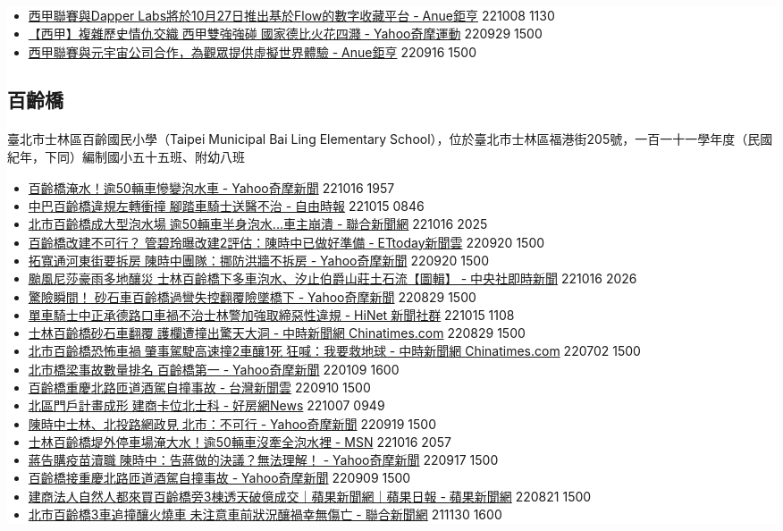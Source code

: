 - [西甲聯賽與Dapper Labs將於10月27日推出基於Flow的數字收藏平台 - Anue鉅亨](https://news.cnyes.com/news/id/4974119 "西甲聯賽與Dapper Labs將於10月27日推出基於Flow的數字收藏平台 - Anue鉅亨") 221008 1130
- [【西甲】複雜歷史情仇交織 西甲雙強強碰 國家德比火花四濺 - Yahoo奇摩運動](https://tw.sports.yahoo.com/video/%E8%A5%BF%E7%94%B2-%E8%A4%87%E9%9B%9C%E6%AD%B7%E5%8F%B2%E6%83%85%E4%BB%87%E4%BA%A4%E7%B9%94-%E8%A5%BF%E7%94%B2%E9%9B%99%E5%BC%B7%E5%BC%B7%E7%A2%B0-%E5%9C%8B%E5%AE%B6%E5%BE%B7%E6%AF%94%E7%81%AB%E8%8A%B1%E5%9B%9B%E6%BF%BA-061320979.html "【西甲】複雜歷史情仇交織 西甲雙強強碰 國家德比火花四濺 - Yahoo奇摩運動") 220929 1500
- [西甲聯賽與元宇宙公司合作，為觀眾提供虛擬世界體驗 - Anue鉅亨](https://news.cnyes.com/news/id/4957025 "西甲聯賽與元宇宙公司合作，為觀眾提供虛擬世界體驗 - Anue鉅亨") 220916 1500

## 百齡橋

臺北市士林區百齡國民小學（Taipei Municipal Bai Ling Elementary School），位於臺北市士林區福港街205號，一百一十一學年度（民國紀年，下同）編制國小五十五班、附幼八班
- [百齡橋淹水！逾50輛車慘變泡水車 - Yahoo奇摩新聞](https://tw.news.yahoo.com/%E7%99%BE%E9%BD%A1%E6%A9%8B%E6%B7%B9%E6%B0%B4-%E9%80%BE50%E8%BC%9B%E8%BB%8A%E6%85%98%E8%AE%8A%E6%B3%A1%E6%B0%B4%E8%BB%8A-115756005.html "百齡橋淹水！逾50輛車慘變泡水車 - Yahoo奇摩新聞") 221016 1957
- [中巴百齡橋違規左轉衝撞 腳踏車騎士送醫不治 - 自由時報](https://news.ltn.com.tw/news/society/breakingnews/4089949 "中巴百齡橋違規左轉衝撞 腳踏車騎士送醫不治 - 自由時報") 221015 0846
- [北市百齡橋成大型泡水場 逾50輛車半身泡水...車主崩潰 - 聯合新聞網](https://udn.com/news/story/123080/6691335?from=udn-ch1_breaknews-1-cate3-news "北市百齡橋成大型泡水場 逾50輛車半身泡水...車主崩潰 - 聯合新聞網") 221016 2025
- [百齡橋改建不可行？ 管碧玲曝改建2評估：陳時中已做好準備 - ETtoday新聞雲](https://www.ettoday.net/news/20220920/2342312.htm "百齡橋改建不可行？ 管碧玲曝改建2評估：陳時中已做好準備 - ETtoday新聞雲") 220920 1500
- [拓寬通河東街要拆房 陳時中團隊：挪防洪牆不拆房 - Yahoo奇摩新聞](https://tw.news.yahoo.com/%E6%8B%93%E5%AF%AC%E9%80%9A%E6%B2%B3%E6%9D%B1%E8%A1%97%E8%A6%81%E6%8B%86%E6%88%BF-%E9%99%B3%E6%99%82%E4%B8%AD%E5%9C%98%E9%9A%8A-%E6%8C%AA%E9%98%B2%E6%B4%AA%E7%89%86%E4%B8%8D%E6%8B%86%E6%88%BF-140517302.html "拓寬通河東街要拆房 陳時中團隊：挪防洪牆不拆房 - Yahoo奇摩新聞") 220920 1500
- [颱風尼莎豪雨多地釀災 士林百齡橋下多車泡水、汐止伯爵山莊土石流【圖輯】 - 中央社即時新聞](https://www.cna.com.tw/news/ahel/202210165004.aspx "颱風尼莎豪雨多地釀災 士林百齡橋下多車泡水、汐止伯爵山莊土石流【圖輯】 - 中央社即時新聞") 221016 2026
- [驚險瞬間！ 砂石車百齡橋過彎失控翻覆險墜橋下 - Yahoo奇摩新聞](https://tw.news.yahoo.com/%E9%A9%9A%E9%9A%AA%E7%9E%AC%E9%96%93-%E7%A0%82%E7%9F%B3%E8%BB%8A%E7%99%BE%E9%BD%A1%E6%A9%8B%E9%81%8E%E5%BD%8E%E5%A4%B1%E6%8E%A7%E7%BF%BB%E8%A6%86%E9%9A%AA%E5%A2%9C%E6%A9%8B%E4%B8%8B-112503807.html "驚險瞬間！ 砂石車百齡橋過彎失控翻覆險墜橋下 - Yahoo奇摩新聞") 220829 1500
- [單車騎士中正承德路口車禍不治士林警加強取締惡性違規 - HiNet 新聞社群](https://times.hinet.net/picNews/24195613 "單車騎士中正承德路口車禍不治士林警加強取締惡性違規 - HiNet 新聞社群") 221015 1108
- [士林百齡橋砂石車翻覆 護欄遭撞出驚天大洞 - 中時新聞網 Chinatimes.com](https://www.chinatimes.com/realtimenews/20220829002629-260402 "士林百齡橋砂石車翻覆 護欄遭撞出驚天大洞 - 中時新聞網 Chinatimes.com") 220829 1500
- [北市百齡橋恐怖車禍 肇事駕駛高速撞2車釀1死 狂喊：我要救地球 - 中時新聞網 Chinatimes.com](https://www.chinatimes.com/realtimenews/20220702001203-260402 "北市百齡橋恐怖車禍 肇事駕駛高速撞2車釀1死 狂喊：我要救地球 - 中時新聞網 Chinatimes.com") 220702 1500
- [北市橋梁事故數量排名 百齡橋第一 - Yahoo奇摩新聞](https://tw.news.yahoo.com/%E5%8C%97%E5%B8%82%E6%A9%8B%E6%A2%81%E4%BA%8B%E6%95%85%E6%95%B8%E9%87%8F%E6%8E%92%E5%90%8D-%E7%99%BE%E9%BD%A1%E6%A9%8B%E7%AC%AC-063512803.html "北市橋梁事故數量排名 百齡橋第一 - Yahoo奇摩新聞") 220109 1600
- [百齡橋重慶北路匝道酒駕自撞事故 - 台灣新聞雲](https://886.news/archives/81659 "百齡橋重慶北路匝道酒駕自撞事故 - 台灣新聞雲") 220910 1500
- [北區門戶計畫成形 建商卡位北士科 - 好房網News](https://news.housefun.com.tw/news/article/594121351158.html "北區門戶計畫成形 建商卡位北士科 - 好房網News") 221007 0949
- [陳時中士林、北投路網政見 北市：不可行 - Yahoo奇摩新聞](https://tw.news.yahoo.com/%E9%99%B3%E6%99%82%E4%B8%AD%E5%A3%AB%E6%9E%97-%E5%8C%97%E6%8A%95%E8%B7%AF%E7%B6%B2%E6%94%BF%E8%A6%8B-%E5%8C%97%E5%B8%82-%E4%B8%8D%E5%8F%AF%E8%A1%8C-131947761.html "陳時中士林、北投路網政見 北市：不可行 - Yahoo奇摩新聞") 220919 1500
- [士林百齡橋堤外停車場淹大水！逾50輛車沒牽全泡水裡 - MSN](https://www.msn.com/zh-tw/news/national/%E5%A3%AB%E6%9E%97%E7%99%BE%E9%BD%A1%E6%A9%8B%E5%A0%A4%E5%A4%96%E5%81%9C%E8%BB%8A%E5%A0%B4%E6%B7%B9%E5%A4%A7%E6%B0%B4-%E9%80%BE50%E8%BC%9B%E8%BB%8A%E6%B2%92%E7%89%BD-%E5%85%A8%E6%B3%A1%E6%B0%B4%E8%A3%A1/ar-AA131nZd?ocid=weather-verthp-feeds "士林百齡橋堤外停車場淹大水！逾50輛車沒牽全泡水裡 - MSN") 221016 2057
- [蔣告購疫苗瀆職 陳時中：告蔣做的決議？無法理解！ - Yahoo奇摩新聞](https://tw.news.yahoo.com/%E8%94%A3%E5%91%8A%E8%B3%BC%E7%96%AB%E8%8B%97%E7%80%86%E8%81%B7-%E9%99%B3%E6%99%82%E4%B8%AD-%E5%91%8A%E8%94%A3%E5%81%9A%E7%9A%84%E6%B1%BA%E8%AD%B0-%E7%84%A1%E6%B3%95%E7%90%86%E8%A7%A3-050104327.html "蔣告購疫苗瀆職 陳時中：告蔣做的決議？無法理解！ - Yahoo奇摩新聞") 220917 1500
- [百齡橋接重慶北路匝道酒駕自撞事故 - Yahoo奇摩新聞](https://tw.news.yahoo.com/%E7%99%BE%E9%BD%A1%E6%A9%8B%E6%8E%A5%E9%87%8D%E6%85%B6%E5%8C%97%E8%B7%AF%E5%8C%9D%E9%81%93%E9%85%92%E9%A7%95%E8%87%AA%E6%92%9E%E4%BA%8B%E6%95%85-032454365.html "百齡橋接重慶北路匝道酒駕自撞事故 - Yahoo奇摩新聞") 220909 1500
- [建商法人自然人都來買百齡橋旁3棟透天破億成交｜蘋果新聞網｜蘋果日報 - 蘋果新聞網](https://www.appledaily.com.tw/property/20220818/4C28501AF28CE2429FC9730692 "建商法人自然人都來買百齡橋旁3棟透天破億成交｜蘋果新聞網｜蘋果日報 - 蘋果新聞網") 220821 1500
- [北市百齡橋3車追撞釀火燒車 未注意車前狀況釀禍幸無傷亡 - 聯合新聞網](https://udn.com/news/story/7320/5928079 "北市百齡橋3車追撞釀火燒車 未注意車前狀況釀禍幸無傷亡 - 聯合新聞網") 211130 1600
